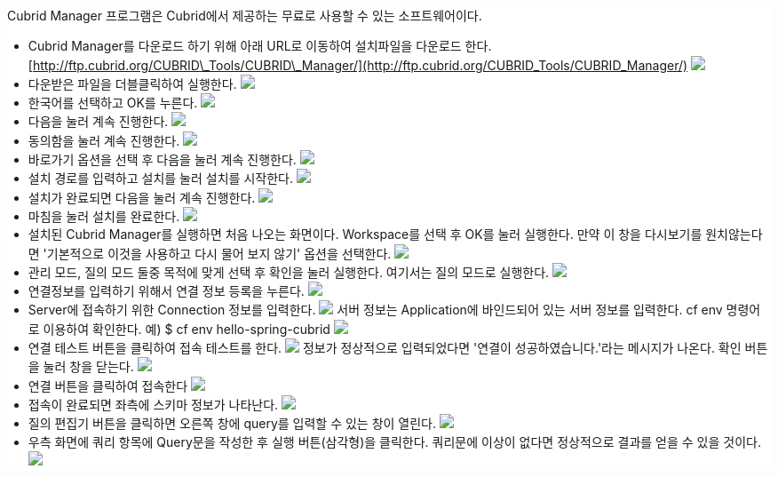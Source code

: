 Cubrid Manager 프로그램은 Cubrid에서 제공하는 무료로 사용할 수 있는 소프트웨어이다.

* Cubrid Manager를 다운로드 하기 위해 아래 URL로 이동하여 설치파일을 다운로드 한다. [http://ftp.cubrid.org/CUBRID\_Tools/CUBRID\_Manager/](http://ftp.cubrid.org/CUBRID_Tools/CUBRID_Manager/) ![](https://github.com/jhuhm13579/trans-test/tree/4fcd590011a086170f8b12fc902f71d3d4e564fc/images/paasta-service/cubrid/4-2-0-0.png)
* 다운받은 파일을 더블클릭하여 실행한다. ![](https://github.com/jhuhm13579/trans-test/tree/4fcd590011a086170f8b12fc902f71d3d4e564fc/images/paasta-service/cubrid/4-2-1-0.png)
* 한국어를 선택하고 OK를 누른다. ![](https://github.com/jhuhm13579/trans-test/tree/4fcd590011a086170f8b12fc902f71d3d4e564fc/images/paasta-service/cubrid/4-2-2-0.png)
* 다음을 눌러 계속 진행한다. ![](https://github.com/jhuhm13579/trans-test/tree/4fcd590011a086170f8b12fc902f71d3d4e564fc/images/paasta-service/cubrid/4-2-3-0.png)
* 동의함을 눌러 계속 진행한다. ![](https://github.com/jhuhm13579/trans-test/tree/4fcd590011a086170f8b12fc902f71d3d4e564fc/images/paasta-service/cubrid/4-2-4-0.png)
* 바로가기 옵션을 선택 후 다음을 눌러 계속 진행한다. ![](https://github.com/jhuhm13579/trans-test/tree/4fcd590011a086170f8b12fc902f71d3d4e564fc/images/paasta-service/cubrid/4-2-5-0.png)
* 설치 경로를 입력하고 설치를 눌러 설치를 시작한다. ![](https://github.com/jhuhm13579/trans-test/tree/4fcd590011a086170f8b12fc902f71d3d4e564fc/images/paasta-service/cubrid/4-2-6-0.png)
* 설치가 완료되면 다음을 눌러 계속 진행한다. ![](https://github.com/jhuhm13579/trans-test/tree/4fcd590011a086170f8b12fc902f71d3d4e564fc/images/paasta-service/cubrid/4-2-7-0.png)
* 마침을 눌러 설치를 완료한다. ![](https://github.com/jhuhm13579/trans-test/tree/4fcd590011a086170f8b12fc902f71d3d4e564fc/images/paasta-service/cubrid/4-2-8-0.png)
* 설치된 Cubrid Manager를 실행하면 처음 나오는 화면이다. Workspace를 선택 후 OK를 눌러 실행한다. 만약 이 창을 다시보기를 원치않는다면 '기본적으로 이것을 사용하고 다시 물어 보지 않기' 옵션을 선택한다. ![](https://github.com/jhuhm13579/trans-test/tree/4fcd590011a086170f8b12fc902f71d3d4e564fc/images/paasta-service/cubrid/4-2-9-0.png)
* 관리 모드, 질의 모드 둘중 목적에 맞게 선택 후 확인을 눌러 실행한다. 여기서는 질의 모드로 실행한다. ![](https://github.com/jhuhm13579/trans-test/tree/4fcd590011a086170f8b12fc902f71d3d4e564fc/images/paasta-service/cubrid/4-2-10-0.png)
* 연결정보를 입력하기 위해서 연결 정보 등록을 누른다. ![](https://github.com/jhuhm13579/trans-test/tree/4fcd590011a086170f8b12fc902f71d3d4e564fc/images/paasta-service/cubrid/4-2-11-0.png)
* Server에 접속하기 위한 Connection 정보를 입력한다. ![](https://github.com/jhuhm13579/trans-test/tree/4fcd590011a086170f8b12fc902f71d3d4e564fc/images/paasta-service/cubrid/4-2-12-0.png) 서버 정보는 Application에 바인드되어 있는 서버 정보를 입력한다. cf env  명령어로 이용하여 확인한다. 예\) $ cf env hello-spring-cubrid ![](https://github.com/jhuhm13579/trans-test/tree/4fcd590011a086170f8b12fc902f71d3d4e564fc/images/paasta-service/cubrid/4-2-13-0.png)
* 연결 테스트 버튼을 클릭하여 접속 테스트를 한다. ![](https://github.com/jhuhm13579/trans-test/tree/4fcd590011a086170f8b12fc902f71d3d4e564fc/images/paasta-service/cubrid/4-2-14-0.png) 정보가 정상적으로 입력되었다면 '연결이 성공하였습니다.'라는 메시지가 나온다. 확인 버튼을 눌러 창을 닫는다. ![](https://github.com/jhuhm13579/trans-test/tree/4fcd590011a086170f8b12fc902f71d3d4e564fc/images/paasta-service/cubrid/4-2-15-0.png)
* 연결 버튼을 클릭하여 접속한다 ![](https://github.com/jhuhm13579/trans-test/tree/4fcd590011a086170f8b12fc902f71d3d4e564fc/images/paasta-service/cubrid/4-2-16-0.png)
* 접속이 완료되면 좌측에 스키마 정보가 나타난다. ![](https://github.com/jhuhm13579/trans-test/tree/4fcd590011a086170f8b12fc902f71d3d4e564fc/images/paasta-service/cubrid/4-2-17-0.png)
* 질의 편집기 버튼을 클릭하면 오른쪽 창에 query를 입력할 수 있는 창이 열린다. ![](https://github.com/jhuhm13579/trans-test/tree/4fcd590011a086170f8b12fc902f71d3d4e564fc/images/paasta-service/cubrid/4-2-18-0.png)
* 우측 화면에 쿼리 항목에 Query문을 작성한 후 실행 버튼\(삼각형\)을 클릭한다. 쿼리문에 이상이 없다면 정상적으로 결과를 얻을 수 있을 것이다. ![](https://github.com/jhuhm13579/trans-test/tree/4fcd590011a086170f8b12fc902f71d3d4e564fc/images/paasta-service/cubrid/4-2-19-0.png)

